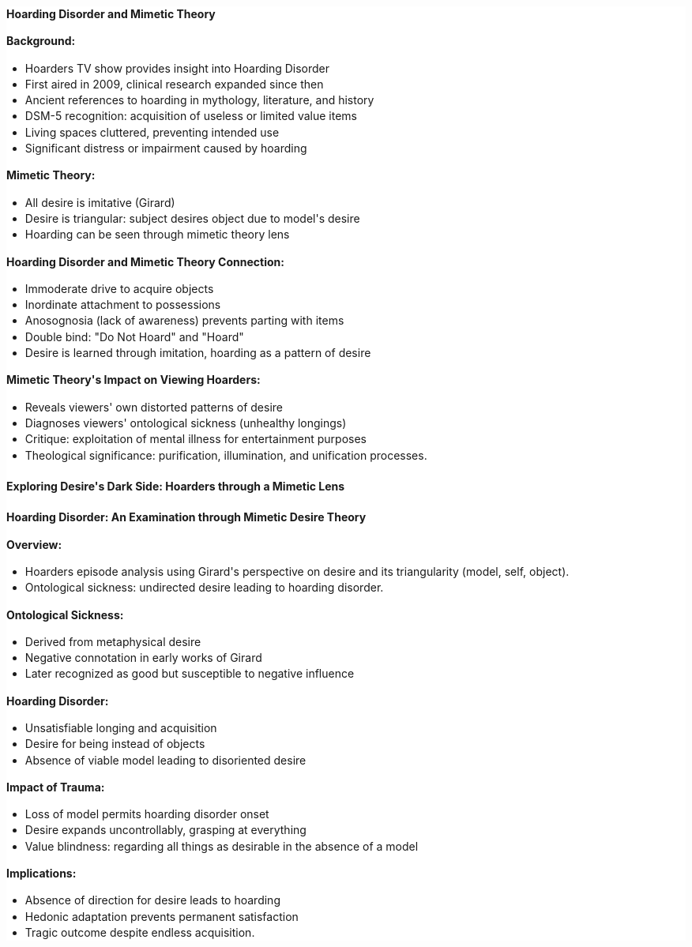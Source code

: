**Hoarding Disorder and Mimetic Theory**

**Background:**
- Hoarders TV show provides insight into Hoarding Disorder
- First aired in 2009, clinical research expanded since then
- Ancient references to hoarding in mythology, literature, and history
- DSM-5 recognition: acquisition of useless or limited value items
- Living spaces cluttered, preventing intended use
- Significant distress or impairment caused by hoarding

**Mimetic Theory:**
- All desire is imitative (Girard)
- Desire is triangular: subject desires object due to model's desire
- Hoarding can be seen through mimetic theory lens

**Hoarding Disorder and Mimetic Theory Connection:**
- Immoderate drive to acquire objects
- Inordinate attachment to possessions
- Anosognosia (lack of awareness) prevents parting with items
- Double bind: "Do Not Hoard" and "Hoard"
- Desire is learned through imitation, hoarding as a pattern of desire

**Mimetic Theory's Impact on Viewing Hoarders:**
- Reveals viewers' own distorted patterns of desire
- Diagnoses viewers' ontological sickness (unhealthy longings)
- Critique: exploitation of mental illness for entertainment purposes
- Theological significance: purification, illumination, and unification processes.


#### Exploring Desire's Dark Side: Hoarders through a Mimetic Lens

**Hoarding Disorder: An Examination through Mimetic Desire Theory**

**Overview:**
- Hoarders episode analysis using Girard's perspective on desire and its triangularity (model, self, object).
- Ontological sickness: undirected desire leading to hoarding disorder.

**Ontological Sickness:**
- Derived from metaphysical desire
- Negative connotation in early works of Girard
- Later recognized as good but susceptible to negative influence

**Hoarding Disorder:**
- Unsatisfiable longing and acquisition
- Desire for being instead of objects
- Absence of viable model leading to disoriented desire

**Impact of Trauma:**
- Loss of model permits hoarding disorder onset
- Desire expands uncontrollably, grasping at everything
- Value blindness: regarding all things as desirable in the absence of a model

**Implications:**
- Absence of direction for desire leads to hoarding
- Hedonic adaptation prevents permanent satisfaction
- Tragic outcome despite endless acquisition.
